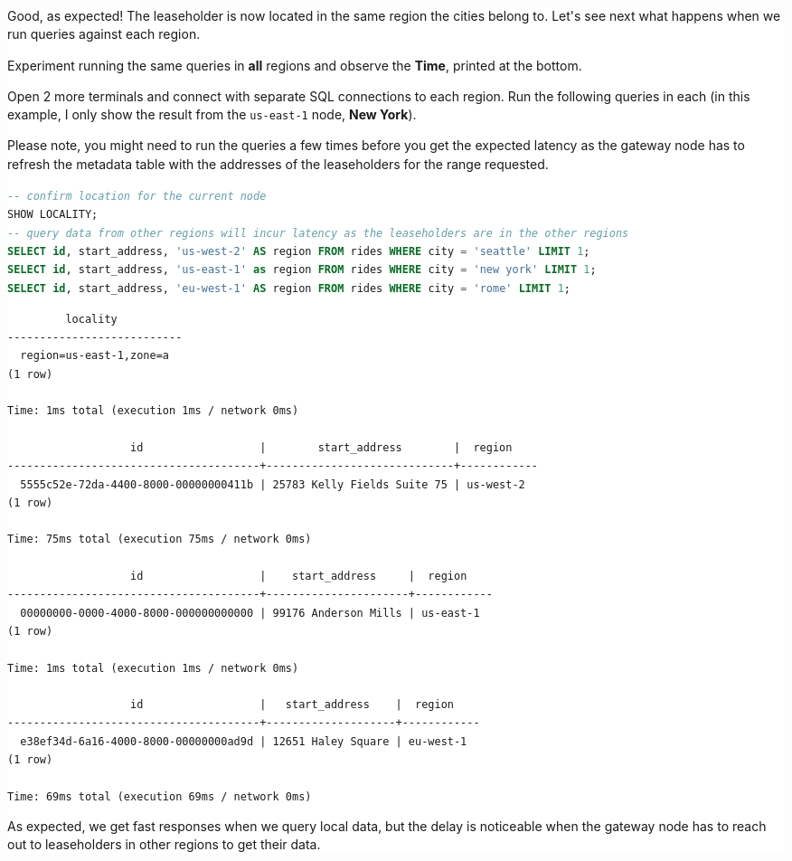 Good, as expected! The leaseholder is now located in the same region the cities belong to. Let's see next what happens when we run queries against each region.

Experiment running the same queries in **all** regions and observe the **Time**, printed at the bottom.

Open 2 more terminals and connect with separate SQL connections to each region.  Run the following queries in each (in this example, I only show the result from the `us-east-1` node, **New York**).

Please note, you might need to run the queries a few times before you get the expected latency as the gateway node has to refresh the metadata table with the addresses of the leaseholders for the range requested.

```sql
-- confirm location for the current node
SHOW LOCALITY;
-- query data from other regions will incur latency as the leaseholders are in the other regions
SELECT id, start_address, 'us-west-2' AS region FROM rides WHERE city = 'seattle' LIMIT 1;
SELECT id, start_address, 'us-east-1' as region FROM rides WHERE city = 'new york' LIMIT 1;
SELECT id, start_address, 'eu-west-1' AS region FROM rides WHERE city = 'rome' LIMIT 1;
```

```text
         locality
---------------------------
  region=us-east-1,zone=a
(1 row)

Time: 1ms total (execution 1ms / network 0ms)

                   id                  |        start_address        |  region
---------------------------------------+-----------------------------+------------
  5555c52e-72da-4400-8000-00000000411b | 25783 Kelly Fields Suite 75 | us-west-2
(1 row)

Time: 75ms total (execution 75ms / network 0ms)

                   id                  |    start_address     |  region
---------------------------------------+----------------------+------------
  00000000-0000-4000-8000-000000000000 | 99176 Anderson Mills | us-east-1
(1 row)

Time: 1ms total (execution 1ms / network 0ms)

                   id                  |   start_address    |  region
---------------------------------------+--------------------+------------
  e38ef34d-6a16-4000-8000-00000000ad9d | 12651 Haley Square | eu-west-1
(1 row)

Time: 69ms total (execution 69ms / network 0ms)
```

As expected, we get fast responses when we query local data, but the delay is noticeable when the gateway node has to reach out to leaseholders in other regions to get their data.
